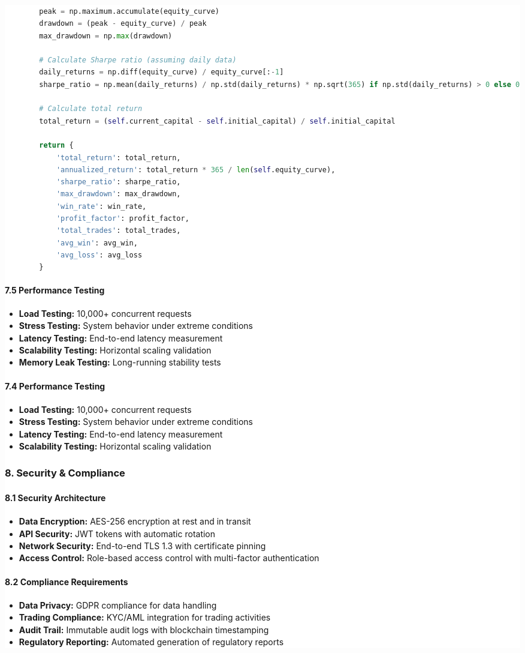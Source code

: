 ```python
        peak = np.maximum.accumulate(equity_curve)
        drawdown = (peak - equity_curve) / peak
        max_drawdown = np.max(drawdown)

        # Calculate Sharpe ratio (assuming daily data)
        daily_returns = np.diff(equity_curve) / equity_curve[:-1]
        sharpe_ratio = np.mean(daily_returns) / np.std(daily_returns) * np.sqrt(365) if np.std(daily_returns) > 0 else 0

        # Calculate total return
        total_return = (self.current_capital - self.initial_capital) / self.initial_capital

        return {
            'total_return': total_return,
            'annualized_return': total_return * 365 / len(self.equity_curve),
            'sharpe_ratio': sharpe_ratio,
            'max_drawdown': max_drawdown,
            'win_rate': win_rate,
            'profit_factor': profit_factor,
            'total_trades': total_trades,
            'avg_win': avg_win,
            'avg_loss': avg_loss
        }
```

#### 7.5 Performance Testing
- **Load Testing:** 10,000+ concurrent requests
- **Stress Testing:** System behavior under extreme conditions
- **Latency Testing:** End-to-end latency measurement
- **Scalability Testing:** Horizontal scaling validation
- **Memory Leak Testing:** Long-running stability tests

#### 7.4 Performance Testing
- **Load Testing:** 10,000+ concurrent requests
- **Stress Testing:** System behavior under extreme conditions
- **Latency Testing:** End-to-end latency measurement
- **Scalability Testing:** Horizontal scaling validation

### 8. Security & Compliance

#### 8.1 Security Architecture
- **Data Encryption:** AES-256 encryption at rest and in transit
- **API Security:** JWT tokens with automatic rotation
- **Network Security:** End-to-end TLS 1.3 with certificate pinning
- **Access Control:** Role-based access control with multi-factor authentication

#### 8.2 Compliance Requirements
- **Data Privacy:** GDPR compliance for data handling
- **Trading Compliance:** KYC/AML integration for trading activities
- **Audit Trail:** Immutable audit logs with blockchain timestamping
- **Regulatory Reporting:** Automated generation of regulatory reports
